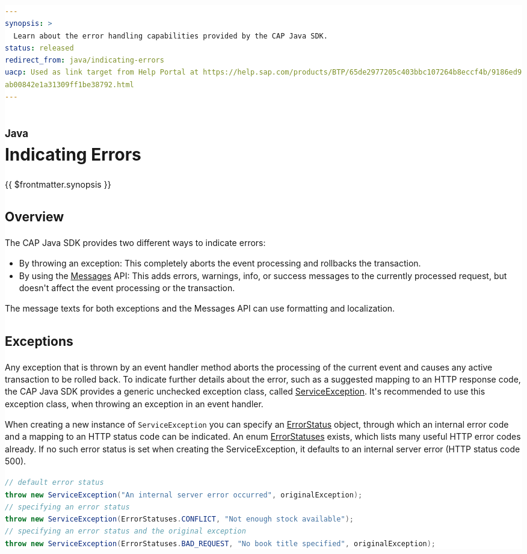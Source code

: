 ```yaml
---
synopsis: >
  Learn about the error handling capabilities provided by the CAP Java SDK.
status: released
redirect_from: java/indicating-errors
uacp: Used as link target from Help Portal at https://help.sap.com/products/BTP/65de2977205c403bbc107264b8eccf4b/9186ed9ab00842e1a31309ff1be38792.html
---
```


# Indicating Errors
<style scoped>
  h1:before {
    content: "Java"; display: block; font-size: 60%; margin: 0 0 .2em;
  }
</style>

{{ $frontmatter.synopsis }}

## Overview

The CAP Java SDK provides two different ways to indicate errors:
- By throwing an exception: This completely aborts the event processing and rollbacks the transaction.
- By using the [Messages](https://www.javadoc.io/doc/com.sap.cds/cds-services-api/latest/com/sap/cds/services/messages/Messages.html) API: This adds errors, warnings, info, or success messages to the currently processed request, but doesn't affect the event processing or the transaction.

The message texts for both exceptions and the Messages API can use formatting and localization.

## Exceptions

Any exception that is thrown by an event handler method aborts the processing of the current event and causes any active transaction to be rolled back.
To indicate further details about the error, such as a suggested mapping to an HTTP response code, the CAP Java SDK provides a generic unchecked exception class, called [ServiceException](https://www.javadoc.io/doc/com.sap.cds/cds-services-api/latest/com/sap/cds/services/ServiceException.html).
It's recommended to use this exception class, when throwing an exception in an event handler.

When creating a new instance of `ServiceException` you can specify an [ErrorStatus](https://www.javadoc.io/doc/com.sap.cds/cds-services-api/latest/com/sap/cds/services/ErrorStatus.html) object, through which an internal error code and a mapping to an HTTP status code can be indicated.
An enum [ErrorStatuses](https://www.javadoc.io/doc/com.sap.cds/cds-services-api/latest/com/sap/cds/services/ErrorStatuses.html) exists, which lists many useful HTTP error codes already.
If no such error status is set when creating the ServiceException, it defaults to an internal server error (HTTP status code 500).

```java
// default error status
throw new ServiceException("An internal server error occurred", originalException);
// specifying an error status
throw new ServiceException(ErrorStatuses.CONFLICT, "Not enough stock available");
// specifying an error status and the original exception
throw new ServiceException(ErrorStatuses.BAD_REQUEST, "No book title specified", originalException);
```
